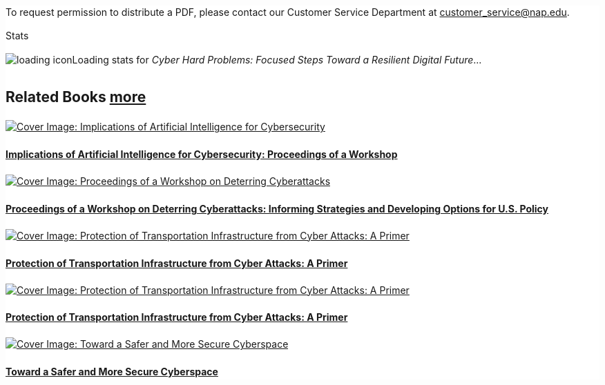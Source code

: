 To request permission to distribute a PDF, please contact our Customer Service Department at [customer\_service@nap.edu](mailto:customer_service@nap.edu).

Stats

![loading icon](https://nap.nationalacademies.org/images/loading.gif)Loading stats for _Cyber Hard Problems: Focused Steps Toward a Resilient Digital Future_...

## Related Books  [more](https://nap.nationalacademies.org/related.php?record_id=29056)

[![Cover Image: Implications of Artificial Intelligence for Cybersecurity](https://nap.nationalacademies.org/cover/25488/200)](https://nap.nationalacademies.org/catalog/25488/implications-of-artificial-intelligence-for-cybersecurity-proceedings-of-a-workshop)

#### [Implications of Artificial Intelligence for Cybersecurity: Proceedings of a Workshop](https://nap.nationalacademies.org/catalog/25488/implications-of-artificial-intelligence-for-cybersecurity-proceedings-of-a-workshop)

[![Cover Image: Proceedings of a Workshop on Deterring Cyberattacks](https://nap.nationalacademies.org/cover/12997/200)](https://nap.nationalacademies.org/catalog/12997/proceedings-of-a-workshop-on-deterring-cyberattacks-informing-strategies-and)

#### [Proceedings of a Workshop on Deterring Cyberattacks: Informing Strategies and Developing Options for U.S. Policy](https://nap.nationalacademies.org/catalog/12997/proceedings-of-a-workshop-on-deterring-cyberattacks-informing-strategies-and)

[![Cover Image: Protection of Transportation Infrastructure from Cyber Attacks: A Primer](https://nap.nationalacademies.org/cover/23520/200)](https://nap.nationalacademies.org/catalog/23520/protection-of-transportation-infrastructure-from-cyber-attacks-a-primer)

#### [Protection of Transportation Infrastructure from Cyber Attacks: A Primer](https://nap.nationalacademies.org/catalog/23520/protection-of-transportation-infrastructure-from-cyber-attacks-a-primer)

[![Cover Image: Protection of Transportation Infrastructure from Cyber Attacks: A Primer](https://nap.nationalacademies.org/cover/23516/200)](https://nap.nationalacademies.org/catalog/23516/protection-of-transportation-infrastructure-from-cyber-attacks-a-primer)

#### [Protection of Transportation Infrastructure from Cyber Attacks: A Primer](https://nap.nationalacademies.org/catalog/23516/protection-of-transportation-infrastructure-from-cyber-attacks-a-primer)

[![Cover Image: Toward a Safer and More Secure Cyberspace](https://nap.nationalacademies.org/cover/11925/200)](https://nap.nationalacademies.org/catalog/11925/toward-a-safer-and-more-secure-cyberspace)

#### [Toward a Safer and More Secure Cyberspace](https://nap.nationalacademies.org/catalog/11925/toward-a-safer-and-more-secure-cyberspace)
